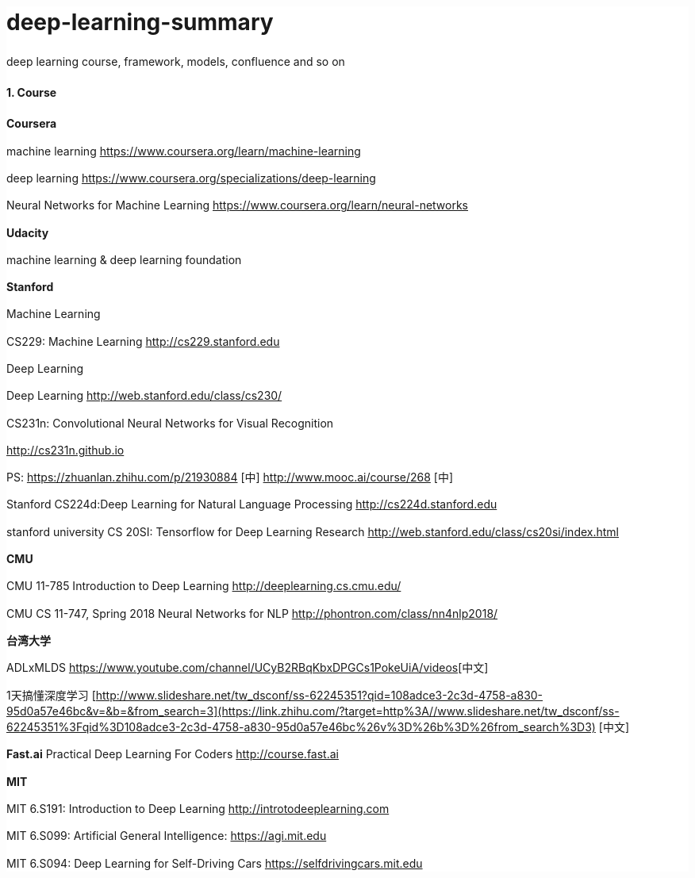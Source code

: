 # deep-learning-summary
deep learning course, framework, models, confluence and so on

#### 1. Course

**Coursera** 

machine learning  <https://www.coursera.org/learn/machine-learning>

deep learning    <https://www.coursera.org/specializations/deep-learning>

Neural Networks for Machine Learning    <https://www.coursera.org/learn/neural-networks>

**Udacity**  

machine learning & deep learning foundation

**Stanford**

Machine Learning

CS229: Machine Learning  <http://cs229.stanford.edu>

Deep Learning

Deep Learning <http://web.stanford.edu/class/cs230/>

CS231n: Convolutional Neural Networks for Visual Recognition

<http://cs231n.github.io>

PS: https://zhuanlan.zhihu.com/p/21930884  [中]  http://www.mooc.ai/course/268  [中]

Stanford CS224d:Deep Learning for Natural Language Processing  <http://cs224d.stanford.edu>

stanford university  CS 20SI: Tensorflow for Deep Learning Research <http://web.stanford.edu/class/cs20si/index.html>

**CMU** 

CMU 11-785 Introduction to Deep Learning   <http://deeplearning.cs.cmu.edu/>

CMU CS 11-747, Spring 2018 Neural Networks for NLP   <http://phontron.com/class/nn4nlp2018/>

**台湾大学**

ADLxMLDS  <https://www.youtube.com/channel/UCyB2RBqKbxDPGCs1PokeUiA/videos>[中文]

1天搞懂深度学习 [http://www.slideshare.net/tw_dsconf/ss-62245351?qid=108adce3-2c3d-4758-a830-95d0a57e46bc&v=&b=&from_search=3](https://link.zhihu.com/?target=http%3A//www.slideshare.net/tw_dsconf/ss-62245351%3Fqid%3D108adce3-2c3d-4758-a830-95d0a57e46bc%26v%3D%26b%3D%26from_search%3D3) [中文]

**Fast.ai** Practical Deep Learning For Coders   <http://course.fast.ai>  

**MIT**

MIT 6.S191: Introduction to Deep Learning  <http://introtodeeplearning.com>

MIT 6.S099: Artificial General Intelligence: <https://agi.mit.edu>

MIT 6.S094: Deep Learning for Self-Driving Cars <https://selfdrivingcars.mit.edu>
